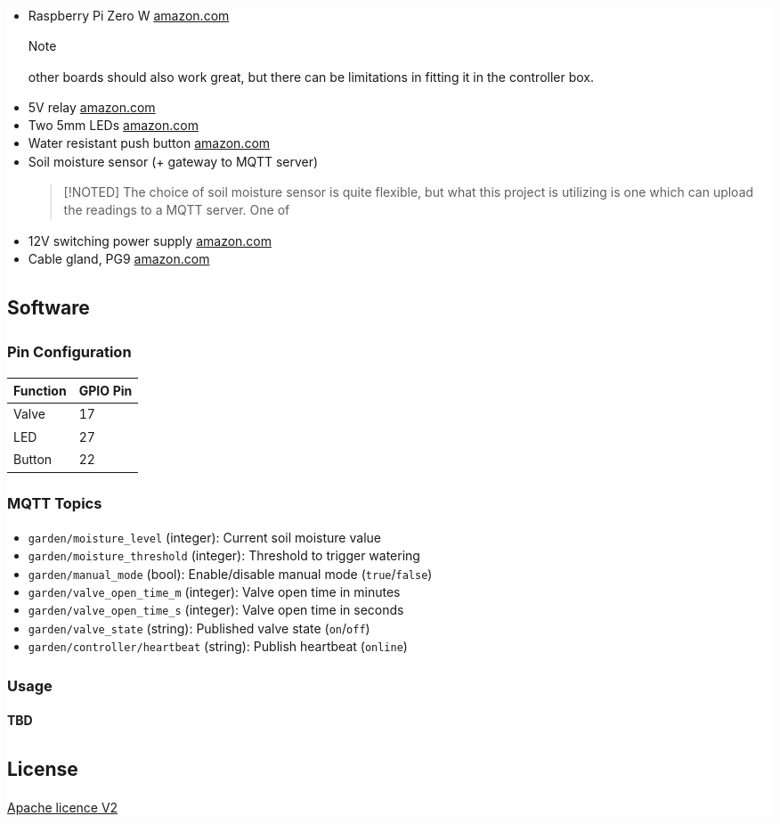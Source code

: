 -   Raspberry Pi Zero W [amazon.com](https://www.amazon.com/Raspberry-Zero-Bluetooth-RPi-2W/dp/B09LH5SBPS)
    > [!NOTE]
    > other boards should also work great, but there can be limitations in fitting it in the controller box.
-   5V relay [amazon.com](https://www.amazon.com/AEDIKO-Channel-Optocoupler-Isolation-Support/dp/B095YD3732)
-   Two 5mm LEDs [amazon.com](https://www.amazon.com/MCIGICM-Circuit-Assorted-Science-Experiment/dp/B07PG84V17)
-   Water resistant push button [amazon.com](https://www.amazon.com/Gebildet-Prewired-Waterproof-Self-Locking-Stainless/dp/B0BXPFW69R)
-   Soil moisture sensor (+ gateway to MQTT server)
    > [!NOTED]
    > The choice of soil moisture sensor is quite flexible, but what this project is utilizing is one which can upload the readings to a MQTT server. One of
-   12V switching power supply [amazon.com](https://www.amazon.com/LRS-50-5-Switching-Supply-Single-Output/dp/B019GYOCMM)
-   Cable gland, PG9 [amazon.com](https://www.amazon.com/Gebildet-Waterproof-Adjustable-Connector-Protector/dp/B07VT317NT)

## Software

### Pin Configuration

| Function | GPIO Pin |
| -------- | -------- |
| Valve    | 17       |
| LED      | 27       |
| Button   | 22       |

### MQTT Topics

-   `garden/moisture_level` (integer): Current soil moisture value
-   `garden/moisture_threshold` (integer): Threshold to trigger watering
-   `garden/manual_mode` (bool): Enable/disable manual mode (`true`/`false`)
-   `garden/valve_open_time_m` (integer): Valve open time in minutes
-   `garden/valve_open_time_s` (integer): Valve open time in seconds
-   `garden/valve_state` (string): Published valve state (`on`/`off`)
-   `garden/controller/heartbeat` (string): Publish heartbeat (`online`)

### Usage

**TBD**

## License

[Apache licence V2](https://www.apache.org/licenses/LICENSE-2.0)
